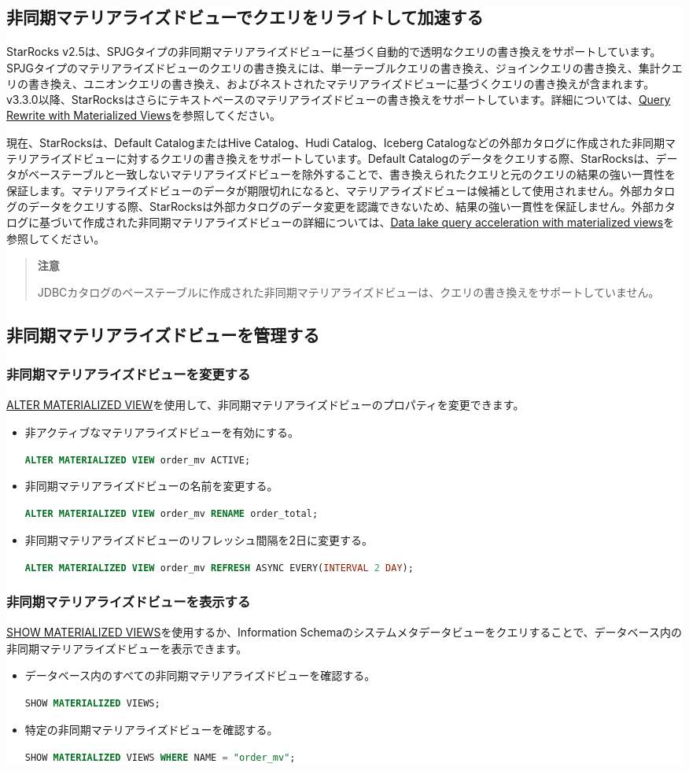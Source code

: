 ## 非同期マテリアライズドビューでクエリをリライトして加速する

StarRocks v2.5は、SPJGタイプの非同期マテリアライズドビューに基づく自動的で透明なクエリの書き換えをサポートしています。SPJGタイプのマテリアライズドビューのクエリの書き換えには、単一テーブルクエリの書き換え、ジョインクエリの書き換え、集計クエリの書き換え、ユニオンクエリの書き換え、およびネストされたマテリアライズドビューに基づくクエリの書き換えが含まれます。v3.3.0以降、StarRocksはさらにテキストベースのマテリアライズドビューの書き換えをサポートしています。詳細については、[Query Rewrite with Materialized Views](use_cases/query_rewrite_with_materialized_views.md)を参照してください。

現在、StarRocksは、Default CatalogまたはHive Catalog、Hudi Catalog、Iceberg Catalogなどの外部カタログに作成された非同期マテリアライズドビューに対するクエリの書き換えをサポートしています。Default Catalogのデータをクエリする際、StarRocksは、データがベーステーブルと一致しないマテリアライズドビューを除外することで、書き換えられたクエリと元のクエリの結果の強い一貫性を保証します。マテリアライズドビューのデータが期限切れになると、マテリアライズドビューは候補として使用されません。外部カタログのデータをクエリする際、StarRocksは外部カタログのデータ変更を認識できないため、結果の強い一貫性を保証しません。外部カタログに基づいて作成された非同期マテリアライズドビューの詳細については、[Data lake query acceleration with materialized views](use_cases/data_lake_query_acceleration_with_materialized_views.md)を参照してください。

> **注意**
>
> JDBCカタログのベーステーブルに作成された非同期マテリアライズドビューは、クエリの書き換えをサポートしていません。

## 非同期マテリアライズドビューを管理する

### 非同期マテリアライズドビューを変更する

[ALTER MATERIALIZED VIEW](../../sql-reference/sql-statements/materialized_view/ALTER_MATERIALIZED_VIEW.md)を使用して、非同期マテリアライズドビューのプロパティを変更できます。

- 非アクティブなマテリアライズドビューを有効にする。

  ```SQL
  ALTER MATERIALIZED VIEW order_mv ACTIVE;
  ```

- 非同期マテリアライズドビューの名前を変更する。

  ```SQL
  ALTER MATERIALIZED VIEW order_mv RENAME order_total;
  ```

- 非同期マテリアライズドビューのリフレッシュ間隔を2日に変更する。

  ```SQL
  ALTER MATERIALIZED VIEW order_mv REFRESH ASYNC EVERY(INTERVAL 2 DAY);
  ```

### 非同期マテリアライズドビューを表示する

[SHOW MATERIALIZED VIEWS](../../sql-reference/sql-statements/materialized_view/SHOW_MATERIALIZED_VIEW.md)を使用するか、Information Schemaのシステムメタデータビューをクエリすることで、データベース内の非同期マテリアライズドビューを表示できます。

- データベース内のすべての非同期マテリアライズドビューを確認する。

  ```SQL
  SHOW MATERIALIZED VIEWS;
  ```

- 特定の非同期マテリアライズドビューを確認する。

  ```SQL
  SHOW MATERIALIZED VIEWS WHERE NAME = "order_mv";
  ```
